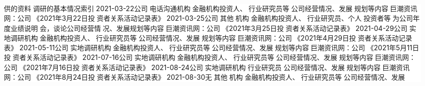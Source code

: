 供的资料
调研的基本情况索引
2021-03-22公司
电话沟通机构
金融机构投资人、
行业研究员等
公司经营情况、发展
规划等内容
巨潮资讯网：公司
《2021年3月22日投
资者关系活动记录表》
2021-03-25公司
其他
机构
金融机构投资人、
行业研究员、个人
投资者等
为公司年度业绩说明
会，谈论公司经营情
况、发展规划等内容
巨潮资讯网：公司
《2021年3月25日投
资者关系活动记录表》
2021-04-29公司
实地调研机构
金融机构投资人、
行业研究员等
公司经营情况、发展
规划等内容
巨潮资讯网：公司
《2021年4月29日投
资者关系活动记录表》
2021-05-11公司
实地调研机构
金融机构投资人、
行业研究员等
公司经营情况、发展
规划等内容
巨潮资讯网：公司
《2021年5月11日投
资者关系活动记录表》
2021-07-16公司
实地调研机构
金融机构投资人、
行业研究员等
公司经营情况、发展
规划等内容
巨潮资讯网：公司
《2021年7月16日投
资者关系活动记录表》
2021-08-24公司
实地调研机构
行业研究员
公司经营情况、发展
规划等内容
巨潮资讯网：公司
《2021年8月24日投
资者关系活动记录表》
2021-08-30无
其他
机构
金融机构投资人、
行业研究员等
公司经营情况、发展